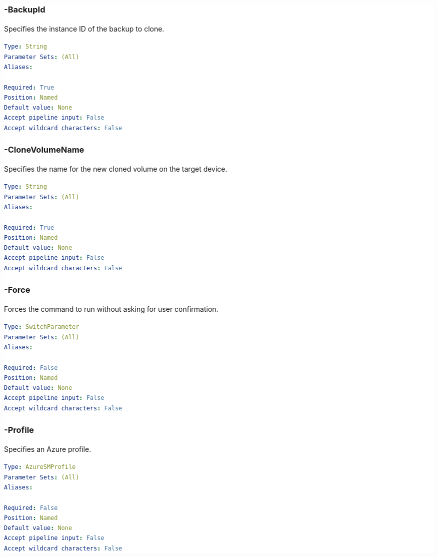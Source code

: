 ### -BackupId
Specifies the instance ID of the backup to clone.

```yaml
Type: String
Parameter Sets: (All)
Aliases: 

Required: True
Position: Named
Default value: None
Accept pipeline input: False
Accept wildcard characters: False
```

### -CloneVolumeName
Specifies the name for the new cloned volume on the target device.

```yaml
Type: String
Parameter Sets: (All)
Aliases: 

Required: True
Position: Named
Default value: None
Accept pipeline input: False
Accept wildcard characters: False
```

### -Force
Forces the command to run without asking for user confirmation.

```yaml
Type: SwitchParameter
Parameter Sets: (All)
Aliases: 

Required: False
Position: Named
Default value: None
Accept pipeline input: False
Accept wildcard characters: False
```

### -Profile
Specifies an Azure profile.

```yaml
Type: AzureSMProfile
Parameter Sets: (All)
Aliases: 

Required: False
Position: Named
Default value: None
Accept pipeline input: False
Accept wildcard characters: False
```
